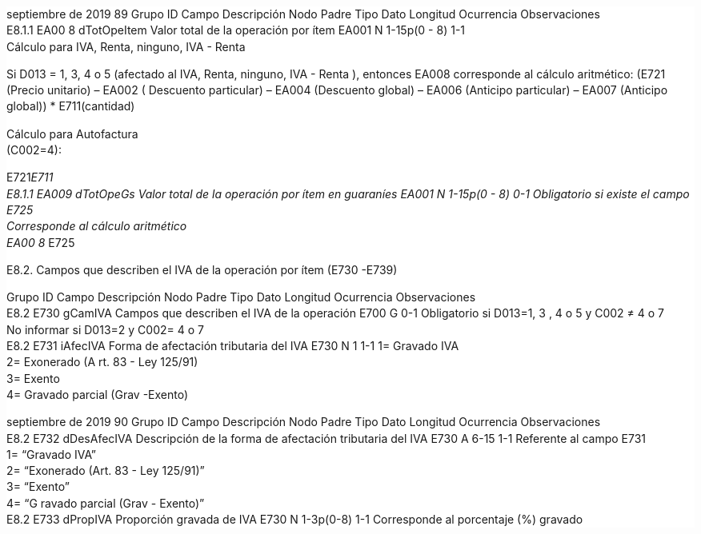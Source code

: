  
septiembre  de 2019                89 
Grupo  ID Campo  Descripción  Nodo 
Padre  Tipo 
Dato  Longitud  Ocurrencia  Observaciones  
E8.1.1 EA00 8 dTotOpeItem  Valor  total de la 
operación por ítem  EA001  N 1-15p(0 -
8) 1-1  
Cálculo para IVA, Renta, 
ninguno, IVA - Renta  
 
Si D013 = 1, 3, 4 o 5 (afectado al 
IVA, Renta, ninguno, IVA - Renta ), 
entonces EA008  corresponde al 
cálculo aritmético: (E721 (Precio 
unitario) – EA002 ( Descuento 
particular) – EA004 (Descuento 
global) – EA006 (Anticipo 
particular) – EA007 (Anticipo 
global)) * E711(cantidad)  
 
Cálculo para Autofactura  
(C002=4):  
 
E721*E711   
E8.1.1 EA009 dTotOpeGs  Valor total de la 
operación por ítem en 
guaraníes  EA001  N 1-15p(0 -
8) 0-1 Obligatorio si existe el campo 
E725  
Corresponde al cálculo aritmético  
EA00 8* E725  
 
E8.2.  Campos que describen el IVA de la operación por ítem (E730 -E739)  
 
Grupo  ID Campo  Descripción  Nodo 
Padre  Tipo 
Dato  Longitud  Ocurrencia  Observaciones  
E8.2 E730  gCamIVA  Campos que describen 
el IVA de la operación  E700  G  0-1 Obligatorio si D013=1, 3 , 4 o 5  y 
C002 ≠ 4 o 7  
No informar si D013=2 y C002= 4 
o 7  
E8.2 E731  iAfecIVA  Forma de afectación 
tributaria del IVA  E730  N 1 1-1 1= Gravado IVA  
2= Exonerado (A rt. 83 - Ley 
125/91)  
3= Exento  
4= Gravado parcial (Grav -Exento)  
 
 
 
septiembre  de 2019                90 
Grupo  ID Campo  Descripción  Nodo 
Padre  Tipo 
Dato  Longitud  Ocurrencia  Observaciones  
E8.2 E732  dDesAfecIVA  Descripción de la forma 
de afectación tributaria 
del IVA  E730  A 6-15 1-1 Referente al campo E731  
1= “Gravado IVA”  
2= “Exonerado (Art. 83 - Ley 
125/91)”  
3= “Exento”  
4= “G ravado parcial (Grav - 
Exento)”  
E8.2 E733  dPropIVA  Proporción gravada de 
IVA E730  N 1-3p(0-8) 1-1 Corresponde al porcentaje (%) 
gravado  